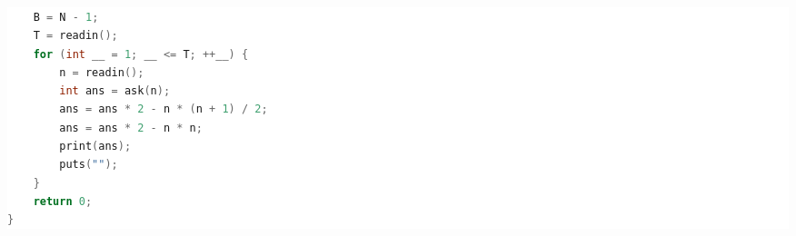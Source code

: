 ```cpp
    B = N - 1;
    T = readin();
    for (int __ = 1; __ <= T; ++__) {
        n = readin();
        int ans = ask(n);
        ans = ans * 2 - n * (n + 1) / 2;
        ans = ans * 2 - n * n;
        print(ans);
        puts("");
    }
    return 0;
}
```
